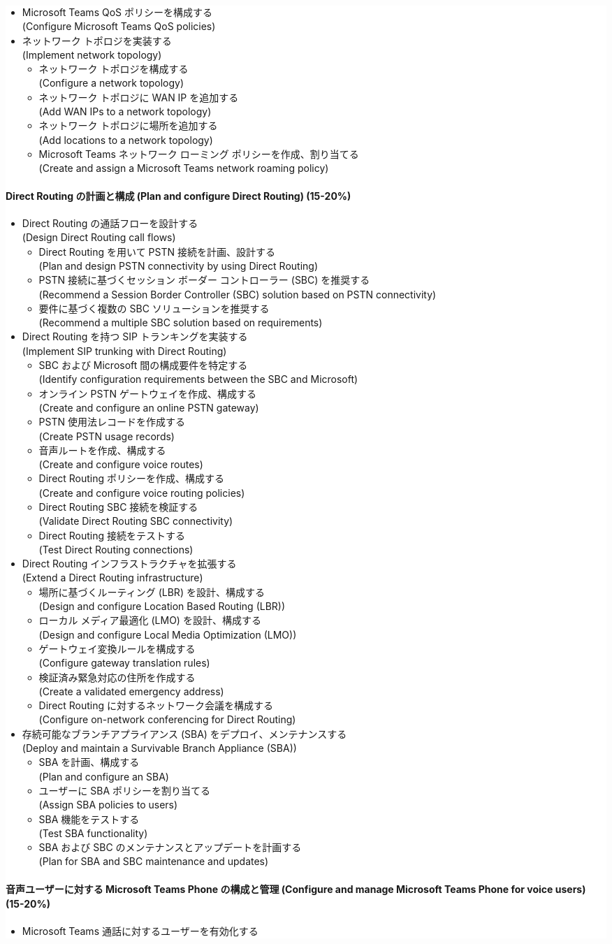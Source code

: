   - Microsoft Teams QoS ポリシーを構成する  
  (Configure Microsoft Teams QoS policies)
- ネットワーク トポロジを実装する  
(Implement network topology)
  - ネットワーク トポロジを構成する  
  (Configure a network topology)
  - ネットワーク トポロジに WAN IP を追加する  
  (Add WAN IPs to a network topology)
  - ネットワーク トポロジに場所を追加する  
  (Add locations to a network topology)
  - Microsoft Teams ネットワーク ローミング ポリシーを作成、割り当てる  
  (Create and assign a Microsoft Teams network roaming policy)
#### Direct Routing の計画と構成 (Plan and configure Direct Routing) (15-20%) 
- Direct Routing の通話フローを設計する  
(Design Direct Routing call flows)
  - Direct Routing を用いて PSTN 接続を計画、設計する  
  (Plan and design PSTN connectivity by using Direct Routing)
  - PSTN 接続に基づくセッション ボーダー コントローラー (SBC) を推奨する  
  (Recommend a Session Border Controller (SBC) solution based on PSTN connectivity)
  - 要件に基づく複数の SBC ソリューションを推奨する  
  (Recommend a multiple SBC solution based on requirements)
- Direct Routing を持つ SIP トランキングを実装する  
(Implement SIP trunking with Direct Routing)
  - SBC および Microsoft 間の構成要件を特定する  
  (Identify configuration requirements between the SBC and Microsoft)
  - オンライン PSTN ゲートウェイを作成、構成する  
  (Create and configure an online PSTN gateway)
  - PSTN 使用法レコードを作成する  
  (Create PSTN usage records)
  - 音声ルートを作成、構成する  
  (Create and configure voice routes)
  - Direct Routing ポリシーを作成、構成する  
  (Create and configure voice routing policies)
  - Direct Routing SBC 接続を検証する  
  (Validate Direct Routing SBC connectivity)
  - Direct Routing 接続をテストする  
  (Test Direct Routing connections)
- Direct Routing インフラストラクチャを拡張する  
(Extend a Direct Routing infrastructure)
  - 場所に基づくルーティング (LBR) を設計、構成する  
  (Design and configure Location Based Routing (LBR))
  - ローカル メディア最適化 (LMO) を設計、構成する  
  (Design and configure Local Media Optimization (LMO))
  - ゲートウェイ変換ルールを構成する  
  (Configure gateway translation rules)
  - 検証済み緊急対応の住所を作成する  
  (Create a validated emergency address)
  - Direct Routing に対するネットワーク会議を構成する  
  (Configure on-network conferencing for Direct Routing)
- 存続可能なブランチアプライアンス (SBA) をデプロイ、メンテナンスする  
(Deploy and maintain a Survivable Branch Appliance (SBA))
  - SBA を計画、構成する  
  (Plan and configure an SBA)
  - ユーザーに SBA ポリシーを割り当てる  
  (Assign SBA policies to users)
  - SBA 機能をテストする  
  (Test SBA functionality)
  - SBA および SBC のメンテナンスとアップデートを計画する  
  (Plan for SBA and SBC maintenance and updates)
#### 音声ユーザーに対する Microsoft Teams Phone の構成と管理 (Configure and manage Microsoft Teams Phone for voice users) (15-20%) 
- Microsoft Teams 通話に対するユーザーを有効化する  